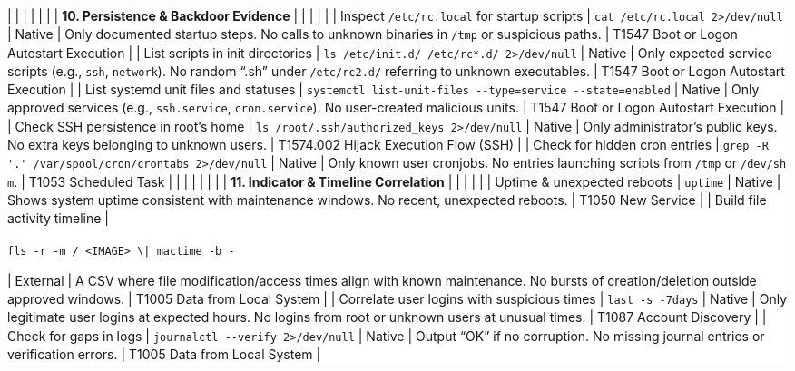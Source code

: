 |                                                            |                                                                                                                 |               |                                                                                                                                                         |                                          |
| **10. Persistence & Backdoor Evidence**                            |                                                                                                                 |               |                                                                                                                                                         |                                          |
| Inspect `/etc/rc.local` for startup scripts                             | `cat /etc/rc.local 2>/dev/null`                                                                                       | Native        | Only documented startup steps. No calls to unknown binaries in `/tmp` or suspicious paths.                                                                 | T1547 Boot or Logon Autostart Execution    |
| List scripts in init directories                                         | `ls /etc/init.d/ /etc/rc*.d/ 2>/dev/null`                                                                              | Native        | Only expected service scripts (e.g., `ssh`, `network`). No random “.sh” under `/etc/rc2.d/` referring to unknown executables.                            | T1547 Boot or Logon Autostart Execution    |
| List systemd unit files and statuses                                     | `systemctl list-unit-files --type=service --state=enabled`                                                            | Native        | Only approved services (e.g., `ssh.service`, `cron.service`). No user-created malicious units.                                                               | T1547 Boot or Logon Autostart Execution    |
| Check SSH persistence in root’s home                                       | `ls /root/.ssh/authorized_keys 2>/dev/null`                                                                             | Native        | Only administrator’s public keys. No extra keys belonging to unknown users.                                                                                 | T1574.002 Hijack Execution Flow (SSH)      |
| Check for hidden cron entries                                              | `grep -R '.' /var/spool/cron/crontabs 2>/dev/null`                                                                     | Native        | Only known user cronjobs. No entries launching scripts from `/tmp` or `/dev/shm`.                                                                          | T1053 Scheduled Task                      |
|                                                            |                                                                                                                 |               |                                                                                                                                                         |                                          |
| **11. Indicator & Timeline Correlation**                          |                                                                                                                 |               |                                                                                                                                                         |                                          |
| Uptime & unexpected reboots                                              | `uptime`                                                                                                             | Native        | Shows system uptime consistent with maintenance windows. No recent, unexpected reboots.                                                                    | T1050 New Service                           |
| Build file activity timeline                                             | <pre>`fls -r -m / <IMAGE> \| mactime -b -`</pre>                                                                       | External      | A CSV where file modification/access times align with known maintenance. No bursts of creation/deletion outside approved windows.                         | T1005 Data from Local System               |
| Correlate user logins with suspicious times                               | `last -s -7days`                                                                                                     | Native        | Only legitimate user logins at expected hours. No logins from root or unknown users at unusual times.                                                      | T1087 Account Discovery                    |
| Check for gaps in logs                                                    | `journalctl --verify 2>/dev/null`                                                                                        | Native        | Output “OK” if no corruption. No missing journal entries or verification errors.                                                                             | T1005 Data from Local System               |